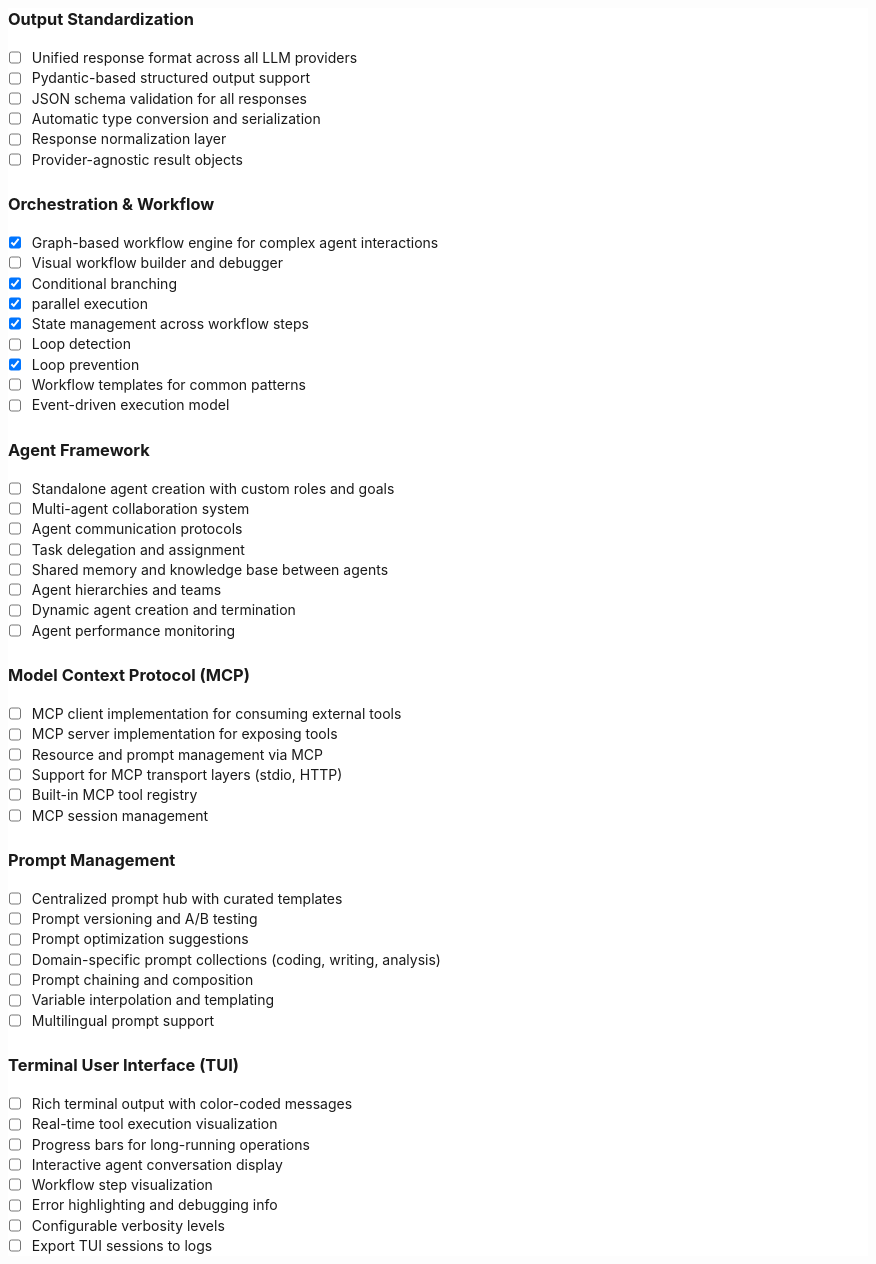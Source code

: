 ### Output Standardization
- [ ] Unified response format across all LLM providers
- [ ] Pydantic-based structured output support
- [ ] JSON schema validation for all responses
- [ ] Automatic type conversion and serialization
- [ ] Response normalization layer
- [ ] Provider-agnostic result objects

### Orchestration & Workflow
- [x] Graph-based workflow engine for complex agent interactions
- [ ] Visual workflow builder and debugger
- [x] Conditional branching
- [x] parallel execution
- [x] State management across workflow steps
- [ ] Loop detection
- [x] Loop prevention
- [ ] Workflow templates for common patterns
- [ ] Event-driven execution model

### Agent Framework
- [ ] Standalone agent creation with custom roles and goals
- [ ] Multi-agent collaboration system
- [ ] Agent communication protocols
- [ ] Task delegation and assignment
- [ ] Shared memory and knowledge base between agents
- [ ] Agent hierarchies and teams
- [ ] Dynamic agent creation and termination
- [ ] Agent performance monitoring

### Model Context Protocol (MCP)
- [ ] MCP client implementation for consuming external tools
- [ ] MCP server implementation for exposing tools
- [ ] Resource and prompt management via MCP
- [ ] Support for MCP transport layers (stdio, HTTP)
- [ ] Built-in MCP tool registry
- [ ] MCP session management

### Prompt Management
- [ ] Centralized prompt hub with curated templates
- [ ] Prompt versioning and A/B testing
- [ ] Prompt optimization suggestions
- [ ] Domain-specific prompt collections (coding, writing, analysis)
- [ ] Prompt chaining and composition
- [ ] Variable interpolation and templating
- [ ] Multilingual prompt support

### Terminal User Interface (TUI)
- [ ] Rich terminal output with color-coded messages
- [ ] Real-time tool execution visualization
- [ ] Progress bars for long-running operations
- [ ] Interactive agent conversation display
- [ ] Workflow step visualization
- [ ] Error highlighting and debugging info
- [ ] Configurable verbosity levels
- [ ] Export TUI sessions to logs
